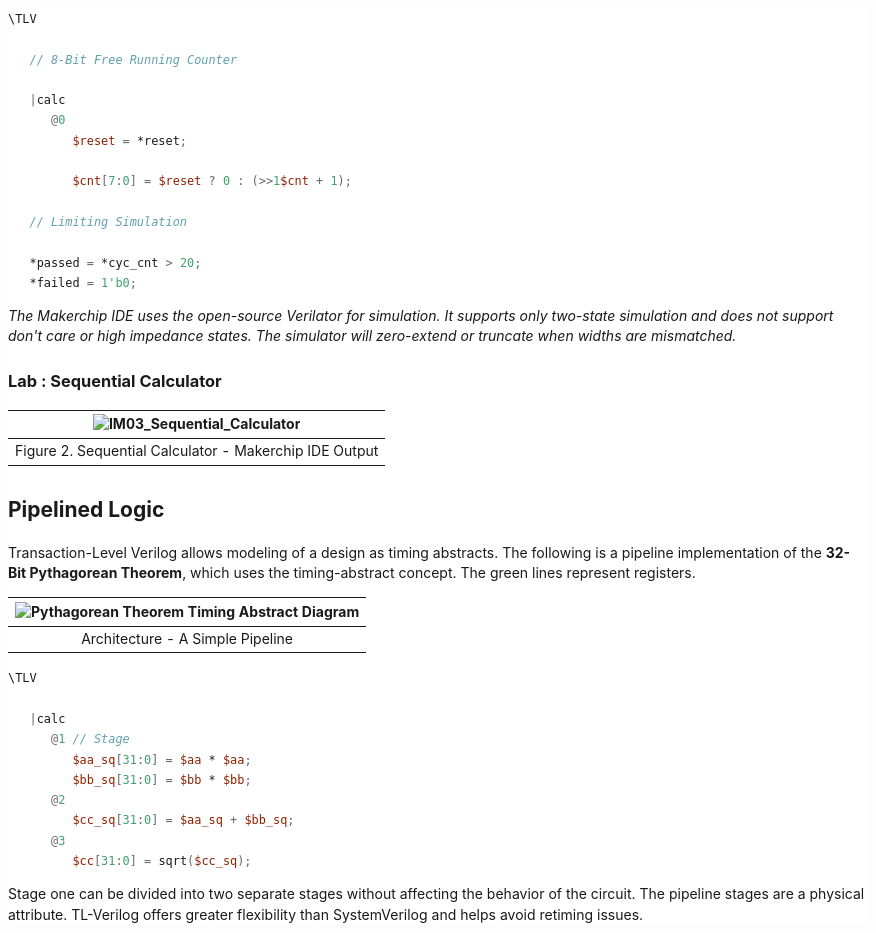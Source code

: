 ```Verilog
\TLV
   
   // 8-Bit Free Running Counter
   
   |calc
      @0
         $reset = *reset;
 
         $cnt[7:0] = $reset ? 0 : (>>1$cnt + 1);
         
   // Limiting Simulation
   
   *passed = *cyc_cnt > 20;
   *failed = 1'b0;
```

_The Makerchip IDE uses the open-source Verilator for simulation. It supports only two-state simulation and does not support don't care or high impedance states. The simulator will zero-extend or truncate when widths are mismatched._

### Lab : Sequential Calculator

| ![IM03_Sequential_Calculator](https://github.com/user-attachments/assets/cada27b6-bcb6-45d5-adfb-75f9a026231d) |
| :--------------------------------------------------: |
|           Figure 2. Sequential Calculator - Makerchip IDE Output          |

## Pipelined Logic

Transaction-Level Verilog allows modeling of a design as timing abstracts. The following is a pipeline implementation of the **32-Bit Pythagorean Theorem**, which uses the timing-abstract concept. The green lines represent registers.

| ![Pythagorean Theorem Timing Abstract Diagram](https://github.com/user-attachments/assets/1740a233-43db-4dcc-9dea-993d84299544) |
| :--------------------------------------------------: |
|           Architecture - A Simple Pipeline           |

```Verilog
\TLV

   |calc
      @1 // Stage
         $aa_sq[31:0] = $aa * $aa; 
         $bb_sq[31:0] = $bb * $bb;
      @2
         $cc_sq[31:0] = $aa_sq + $bb_sq;
      @3
         $cc[31:0] = sqrt($cc_sq);
```

Stage one can be divided into two separate stages without affecting the behavior of the circuit. The pipeline stages are a physical attribute. TL-Verilog offers greater flexibility than SystemVerilog and helps avoid retiming issues.
